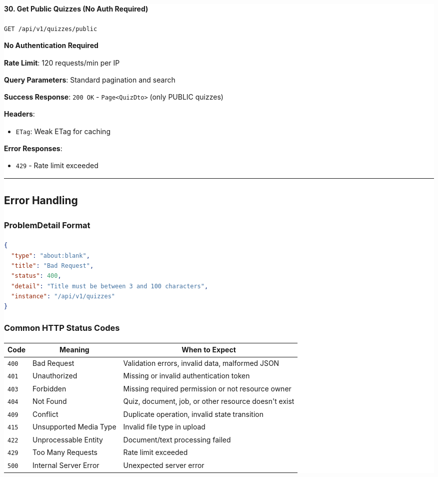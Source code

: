 
#### 30. Get Public Quizzes (No Auth Required)

```
GET /api/v1/quizzes/public
```

**No Authentication Required**

**Rate Limit**: 120 requests/min per IP

**Query Parameters**: Standard pagination and search

**Success Response**: `200 OK` - `Page<QuizDto>` (only PUBLIC quizzes)

**Headers**:
- `ETag`: Weak ETag for caching

**Error Responses**:
- `429` - Rate limit exceeded

---

## Error Handling

### ProblemDetail Format

```json
{
  "type": "about:blank",
  "title": "Bad Request",
  "status": 400,
  "detail": "Title must be between 3 and 100 characters",
  "instance": "/api/v1/quizzes"
}
```

### Common HTTP Status Codes

| Code | Meaning | When to Expect |
| --- | --- | --- |
| `400` | Bad Request | Validation errors, invalid data, malformed JSON |
| `401` | Unauthorized | Missing or invalid authentication token |
| `403` | Forbidden | Missing required permission or not resource owner |
| `404` | Not Found | Quiz, document, job, or other resource doesn't exist |
| `409` | Conflict | Duplicate operation, invalid state transition |
| `415` | Unsupported Media Type | Invalid file type in upload |
| `422` | Unprocessable Entity | Document/text processing failed |
| `429` | Too Many Requests | Rate limit exceeded |
| `500` | Internal Server Error | Unexpected server error |
